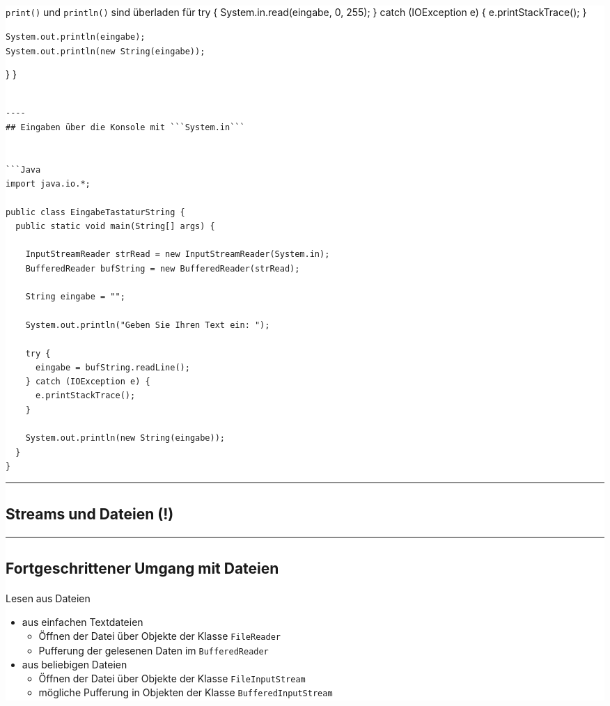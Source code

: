 ```print()``` und ```println()``` sind überladen für
    try {
      System.in.read(eingabe, 0, 255);
    } catch (IOException e) {
      e.printStackTrace();
    }

    System.out.println(eingabe);
    System.out.println(new String(eingabe));
  }
}
```

----
## Eingaben über die Konsole mit ```System.in```


```Java
import java.io.*;

public class EingabeTastaturString {
  public static void main(String[] args) {

    InputStreamReader strRead = new InputStreamReader(System.in);
    BufferedReader bufString = new BufferedReader(strRead);

    String eingabe = "";

    System.out.println("Geben Sie Ihren Text ein: ");

    try {
      eingabe = bufString.readLine();
    } catch (IOException e) {
      e.printStackTrace();
    }

    System.out.println(new String(eingabe));
  }
}
```

---
## Streams und Dateien (!)

----
## Fortgeschrittener Umgang mit Dateien

Lesen aus Dateien
* aus einfachen Textdateien
  * Öffnen der Datei über Objekte der Klasse ```FileReader```
  * Pufferung der gelesenen Daten im ```BufferedReader```
* aus beliebigen Dateien
  * Öffnen der Datei über Objekte der Klasse ```FileInputStream```
  * mögliche Pufferung in Objekten der Klasse ```BufferedInputStream```

